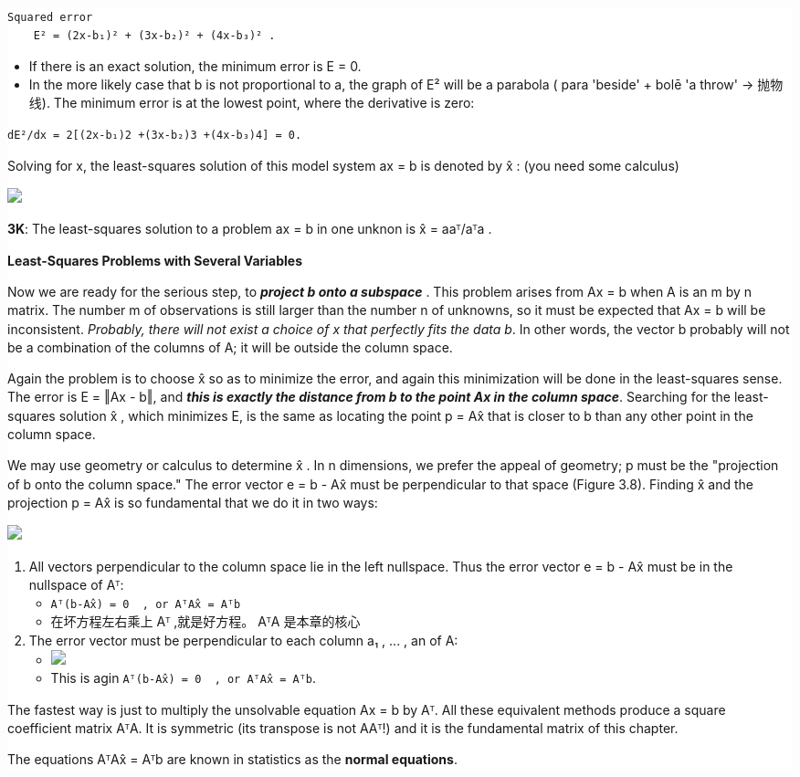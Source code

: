 ```
Squared error  
	E² = (2x-b₁)² + (3x-b₂)² + (4x-b₃)² .
```

 - If there is an exact solution, the minimum error is E = 0. 
 - In the more likely case that b is not proportional to a, the graph of E² will be a parabola ( para 'beside' + bolē 'a throw' -> 抛物线). The minimum error is at the lowest point, where the derivative is zero:

```
dE²/dx = 2[(2x-b₁)2 +(3x-b₂)3 +(4x-b₃)4] = 0. 
```

Solving for x, the least-squares solution of this model system ax = b is denoted by x̂ :  (you need some calculus)

![](https://raw.githubusercontent.com/mebusy/notes/master/imgs/LA_least_square_solution_example.png)  

**3K**:  The least-squares solution to a problem ax = b  in one unknon is x̂ = aaᵀ/aᵀa .

**Least-Squares Problems with Several Variables**

Now we are ready for the serious step, to ***project b onto a subspace*** . This problem arises from Ax = b when A is an m by n matrix.   The number m of observations is still larger than the number n of unknowns, so it must be expected that Ax = b will be inconsistent. *Probably, there will not exist a choice of x that perfectly fits the data b*. In other words, the vector b probably will not be a combination of the columns of A; it will be outside the column space.

Again the problem is to choose x̂ so as to minimize the error, and again this minimization will be done in the least-squares sense. The error is E = ‖Ax - b‖, and ***this is exactly the distance from b to the point Ax in the column space***. Searching for the least-squares solution x̂ , which minimizes E, is the same as locating the point p = Ax̂ that is closer to b than any other point in the column space.

We may use geometry or calculus to determine x̂ . In n dimensions, we prefer the appeal of geometry; p must be the "projection of b onto the column space." The error vector e = b - Ax̂ must be perpendicular to that space (Figure 3.8). Finding x̂ and the projection p = Ax̂ is so fundamental that we do it in two ways:

![](https://raw.githubusercontent.com/mebusy/notes/master/imgs/LA_F3.8.png)

 1. All vectors perpendicular to the column space lie in the left nullspace. Thus the error vector e = b - Ax̂ must be in the nullspace of Aᵀ:
 	- `Aᵀ(b-Ax̂) = 0  , or AᵀAx̂ = Aᵀb`
 	- 在坏方程左右乘上 Aᵀ ,就是好方程。 AᵀA 是本章的核心
 2. The error vector must be perpendicular to each column a₁ , ... , an of A:
 	- ![](https://raw.githubusercontent.com/mebusy/notes/master/imgs/LA_errorVector_perpend_t_column.png)
 	- This is agin `Aᵀ(b-Ax̂) = 0  , or AᵀAx̂ = Aᵀb`.

The fastest way is just to multiply the unsolvable equation Ax = b by Aᵀ. All these equivalent methods produce a square coefficient matrix AᵀA. It is symmetric (its transpose is not AAᵀ!) and it is the fundamental matrix of this chapter.

The equations AᵀAx̂ = Aᵀb are known in statistics as the **normal equations**.
